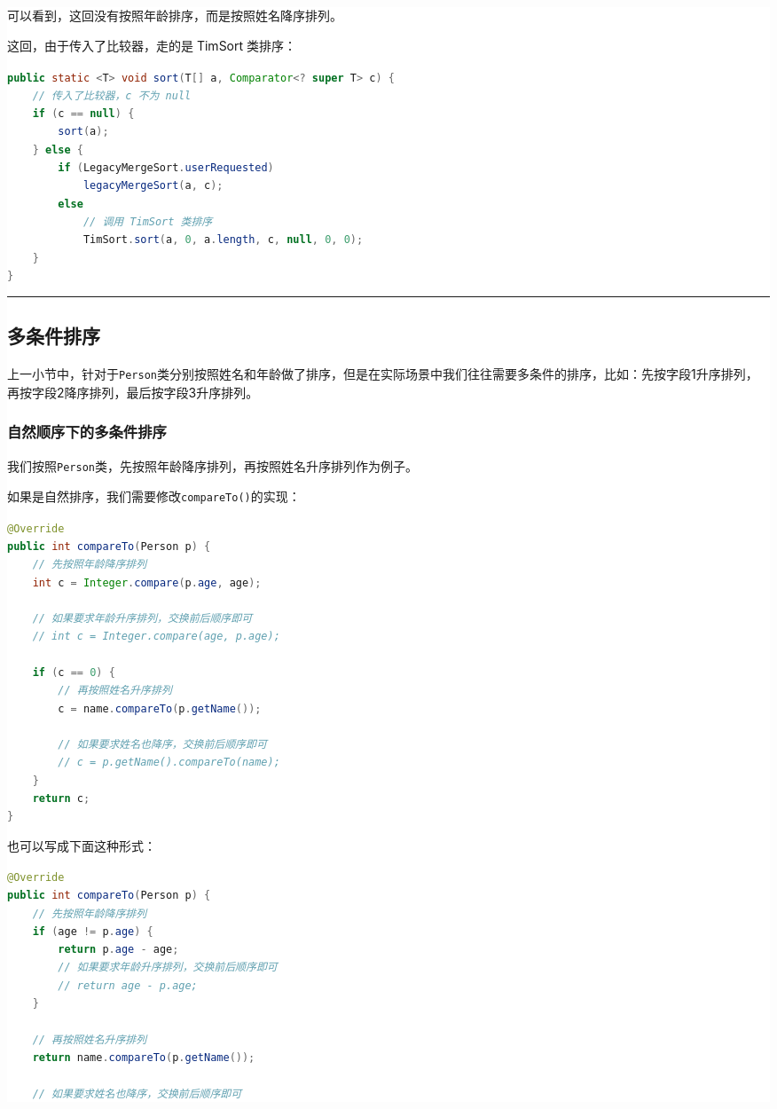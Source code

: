 可以看到，这回没有按照年龄排序，而是按照姓名降序排列。

这回，由于传入了比较器，走的是 TimSort 类排序：

```java
public static <T> void sort(T[] a, Comparator<? super T> c) {
    // 传入了比较器，c 不为 null
    if (c == null) {
        sort(a);
    } else {
        if (LegacyMergeSort.userRequested)
            legacyMergeSort(a, c);
        else
            // 调用 TimSort 类排序
            TimSort.sort(a, 0, a.length, c, null, 0, 0);
    }
}
```

---

## 多条件排序

上一小节中，针对于`Person`类分别按照姓名和年龄做了排序，但是在实际场景中我们往往需要多条件的排序，比如：先按字段1升序排列，再按字段2降序排列，最后按字段3升序排列。

### 自然顺序下的多条件排序

我们按照`Person`类，先按照年龄降序排列，再按照姓名升序排列作为例子。

如果是自然排序，我们需要修改`compareTo()`的实现：

```java
@Override
public int compareTo(Person p) {
    // 先按照年龄降序排列
    int c = Integer.compare(p.age, age);
    
    // 如果要求年龄升序排列，交换前后顺序即可
    // int c = Integer.compare(age, p.age);

    if (c == 0) {
        // 再按照姓名升序排列
        c = name.compareTo(p.getName());

        // 如果要求姓名也降序，交换前后顺序即可
        // c = p.getName().compareTo(name);
    }
    return c;
}
```

也可以写成下面这种形式：

```java
@Override
public int compareTo(Person p) {
    // 先按照年龄降序排列
    if (age != p.age) {
        return p.age - age;
        // 如果要求年龄升序排列，交换前后顺序即可
        // return age - p.age;
    }

    // 再按照姓名升序排列
    return name.compareTo(p.getName());

    // 如果要求姓名也降序，交换前后顺序即可
```